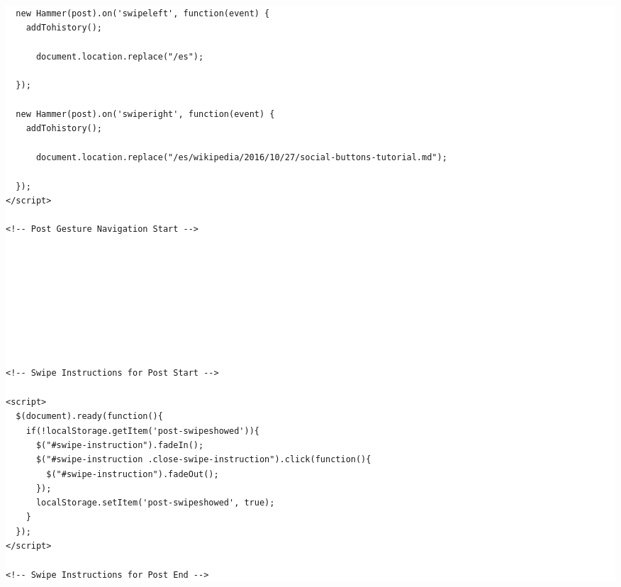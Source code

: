       new Hammer(post).on('swipeleft', function(event) {
        addTohistory();
        
          document.location.replace("/es");
        
      });

      new Hammer(post).on('swiperight', function(event) {
        addTohistory();
        
          document.location.replace("/es/wikipedia/2016/10/27/social-buttons-tutorial.md");
        
      });
    </script>

    <!-- Post Gesture Navigation Start -->

  

  

  

  

    <!-- Swipe Instructions for Post Start -->

    <script>
      $(document).ready(function(){
        if(!localStorage.getItem('post-swipeshowed')){
          $("#swipe-instruction").fadeIn();
          $("#swipe-instruction .close-swipe-instruction").click(function(){
            $("#swipe-instruction").fadeOut();
          });
          localStorage.setItem('post-swipeshowed', true);
        }
      });
    </script>

    <!-- Swipe Instructions for Post End -->

  








  </body>
</html>



